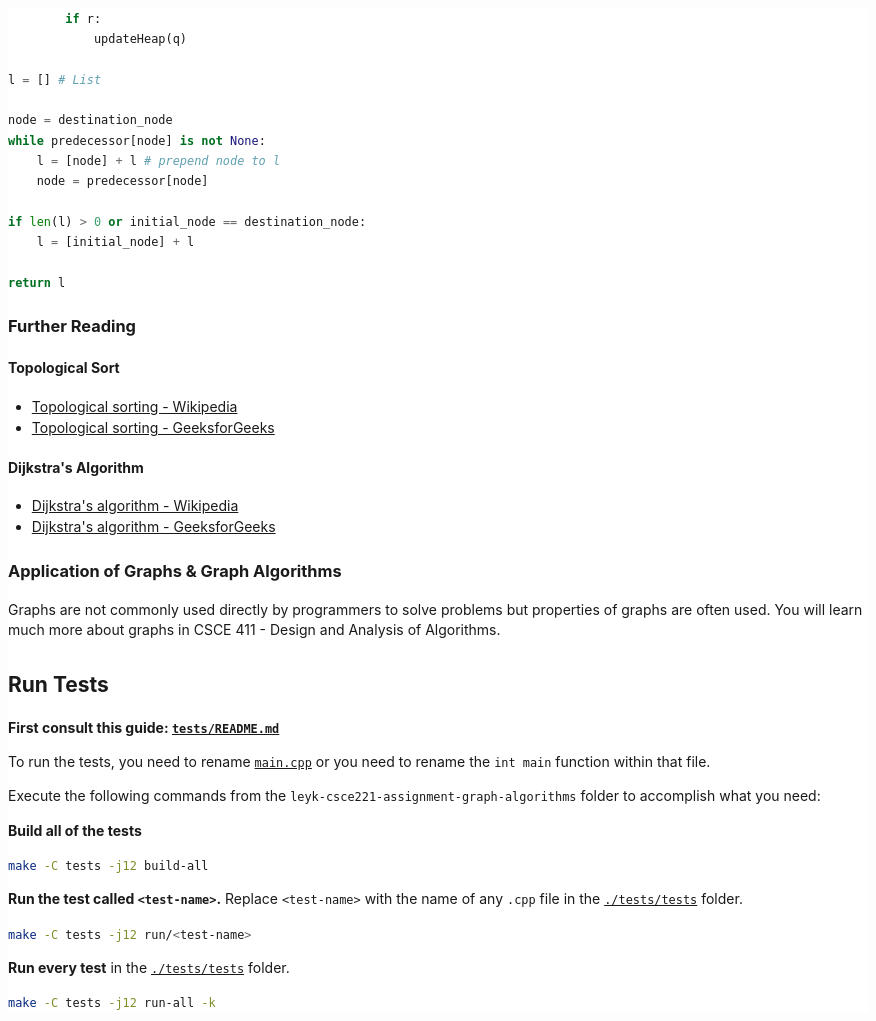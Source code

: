 ```py
        if r:
            updateHeap(q)

l = [] # List

node = destination_node
while predecessor[node] is not None:
    l = [node] + l # prepend node to l
    node = predecessor[node]

if len(l) > 0 or initial_node == destination_node:
    l = [initial_node] + l

return l
```

### Further Reading
#### Topological Sort
- [Topological sorting - Wikipedia](https://en.wikipedia.org/wiki/Topological_sorting)
- [Topological sorting - GeeksforGeeks](https://www.geeksforgeeks.org/topological-sorting/)

#### Dijkstra's Algorithm
- [Dijkstra's algorithm - Wikipedia](https://en.wikipedia.org/wiki/Dijkstra%27s_algorithm)
- [Dijkstra's algorithm - GeeksforGeeks](https://www.geeksforgeeks.org/dijkstras-shortest-path-algorithm-greedy-algo-7/)


### Application of Graphs & Graph Algorithms
Graphs are not commonly used directly by programmers to solve problems but properties of graphs are often used. You will learn much more about graphs in CSCE 411 - Design and Analysis of Algorithms.

## Run Tests

**First consult this guide: [`tests/README.md`](./tests/README.md)**

To run the tests, you need to rename [`main.cpp`](./src/main.cpp) or you need to rename the `int main` function within that file.

Execute the following commands from the `leyk-csce221-assignment-graph-algorithms` folder to accomplish what you need:

**Build all of the tests**
```sh
make -C tests -j12 build-all
```

**Run the test called `<test-name>`.** Replace `<test-name>` with the name of any `.cpp` file in the [`./tests/tests`](./tests/tests) folder.
```sh
make -C tests -j12 run/<test-name>
```

**Run every test** in the [`./tests/tests`](./tests/tests) folder.
```sh
make -C tests -j12 run-all -k
```
